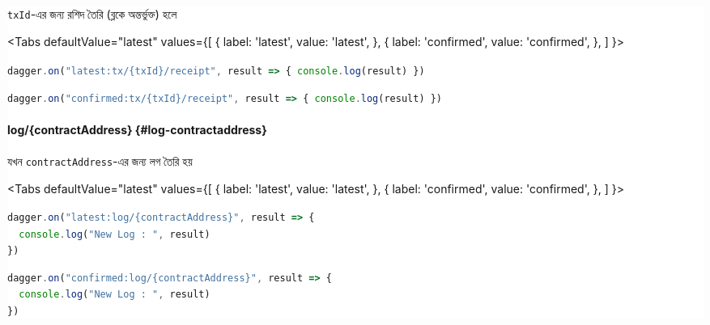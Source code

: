 </TabItem>
<TabItem value="receipt">

`txId`-এর জন্য রশিদ তৈরি (ব্লকে অন্তর্ভুক্ত) হলে

<Tabs
defaultValue="latest"
values={[
{ label: 'latest', value: 'latest', },
{ label: 'confirmed', value: 'confirmed', },
]
}>
<TabItem value="latest">

```javascript
dagger.on("latest:tx/{txId}/receipt", result => { console.log(result) })
```

</TabItem>
<TabItem value="confirmed">

```javascript
dagger.on("confirmed:tx/{txId}/receipt", result => { console.log(result) })
```

</TabItem>
</Tabs>

</TabItem>
</Tabs>

#### log/{contractAddress} {#log-contractaddress}

যখন `contractAddress`-এর জন্য লগ তৈরি হয়

<Tabs
defaultValue="latest"
values={[
{ label: 'latest', value: 'latest', },
{ label: 'confirmed', value: 'confirmed', },
]
}>
<TabItem value="latest">

```javascript
dagger.on("latest:log/{contractAddress}", result => {
  console.log("New Log : ", result)
})
```

</TabItem>
<TabItem value="confirmed">

```javascript
dagger.on("confirmed:log/{contractAddress}", result => {
  console.log("New Log : ", result)
})
```
